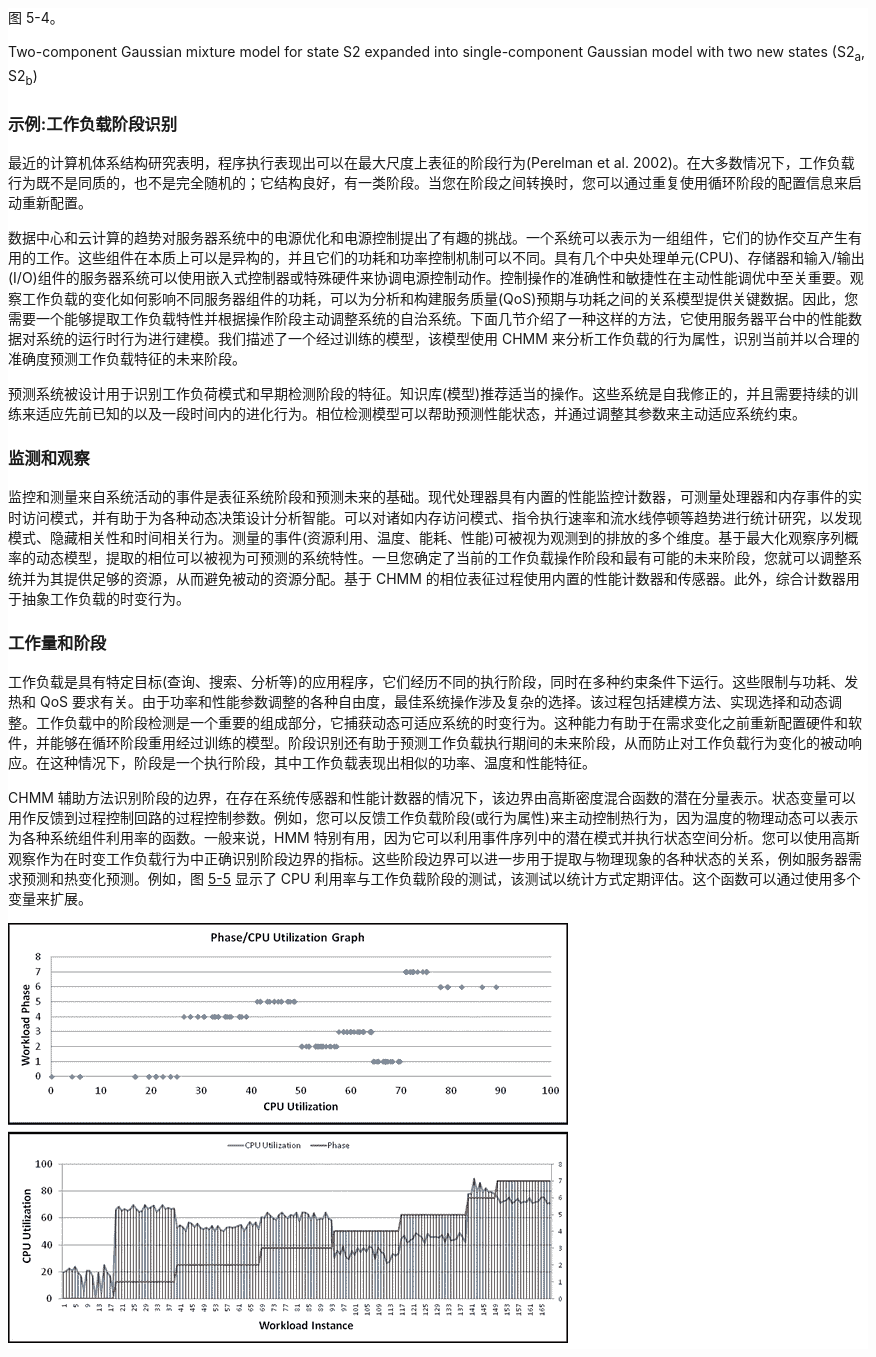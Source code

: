 图 5-4。

Two-component Gaussian mixture model for state S2 expanded into single-component Gaussian model with two new states (S2<sub>a</sub>, S2<sub>b</sub>)

### 示例:工作负载阶段识别

最近的计算机体系结构研究表明，程序执行表现出可以在最大尺度上表征的阶段行为(Perelman et al. 2002)。在大多数情况下，工作负载行为既不是同质的，也不是完全随机的；它结构良好，有一类阶段。当您在阶段之间转换时，您可以通过重复使用循环阶段的配置信息来启动重新配置。

数据中心和云计算的趋势对服务器系统中的电源优化和电源控制提出了有趣的挑战。一个系统可以表示为一组组件，它们的协作交互产生有用的工作。这些组件在本质上可以是异构的，并且它们的功耗和功率控制机制可以不同。具有几个中央处理单元(CPU)、存储器和输入/输出(I/O)组件的服务器系统可以使用嵌入式控制器或特殊硬件来协调电源控制动作。控制操作的准确性和敏捷性在主动性能调优中至关重要。观察工作负载的变化如何影响不同服务器组件的功耗，可以为分析和构建服务质量(QoS)预期与功耗之间的关系模型提供关键数据。因此，您需要一个能够提取工作负载特性并根据操作阶段主动调整系统的自治系统。下面几节介绍了一种这样的方法，它使用服务器平台中的性能数据对系统的运行时行为进行建模。我们描述了一个经过训练的模型，该模型使用 CHMM 来分析工作负载的行为属性，识别当前并以合理的准确度预测工作负载特征的未来阶段。

预测系统被设计用于识别工作负荷模式和早期检测阶段的特征。知识库(模型)推荐适当的操作。这些系统是自我修正的，并且需要持续的训练来适应先前已知的以及一段时间内的进化行为。相位检测模型可以帮助预测性能状态，并通过调整其参数来主动适应系统约束。

### 监测和观察

监控和测量来自系统活动的事件是表征系统阶段和预测未来的基础。现代处理器具有内置的性能监控计数器，可测量处理器和内存事件的实时访问模式，并有助于为各种动态决策设计分析智能。可以对诸如内存访问模式、指令执行速率和流水线停顿等趋势进行统计研究，以发现模式、隐藏相关性和时间相关行为。测量的事件(资源利用、温度、能耗、性能)可被视为观测到的排放的多个维度。基于最大化观察序列概率的动态模型，提取的相位可以被视为可预测的系统特性。一旦您确定了当前的工作负载操作阶段和最有可能的未来阶段，您就可以调整系统并为其提供足够的资源，从而避免被动的资源分配。基于 CHMM 的相位表征过程使用内置的性能计数器和传感器。此外，综合计数器用于抽象工作负载的时变行为。

### 工作量和阶段

工作负载是具有特定目标(查询、搜索、分析等)的应用程序，它们经历不同的执行阶段，同时在多种约束条件下运行。这些限制与功耗、发热和 QoS 要求有关。由于功率和性能参数调整的各种自由度，最佳系统操作涉及复杂的选择。该过程包括建模方法、实现选择和动态调整。工作负载中的阶段检测是一个重要的组成部分，它捕获动态可适应系统的时变行为。这种能力有助于在需求变化之前重新配置硬件和软件，并能够在循环阶段重用经过训练的模型。阶段识别还有助于预测工作负载执行期间的未来阶段，从而防止对工作负载行为变化的被动响应。在这种情况下，阶段是一个执行阶段，其中工作负载表现出相似的功率、温度和性能特征。

CHMM 辅助方法识别阶段的边界，在存在系统传感器和性能计数器的情况下，该边界由高斯密度混合函数的潜在分量表示。状态变量可以用作反馈到过程控制回路的过程控制参数。例如，您可以反馈工作负载阶段(或行为属性)来主动控制热行为，因为温度的物理动态可以表示为各种系统组件利用率的函数。一般来说，HMM 特别有用，因为它可以利用事件序列中的潜在模式并执行状态空间分析。您可以使用高斯观察作为在时变工作负载行为中正确识别阶段边界的指标。这些阶段边界可以进一步用于提取与物理现象的各种状态的关系，例如服务器需求预测和热变化预测。例如，图 [5-5](#Fig5) 显示了 CPU 利用率与工作负载阶段的测试，该测试以统计方式定期评估。这个函数可以通过使用多个变量来扩展。

![A978-1-4302-5990-9_5_Fig5_HTML.gif](img/A978-1-4302-5990-9_5_Fig5_HTML.gif)
